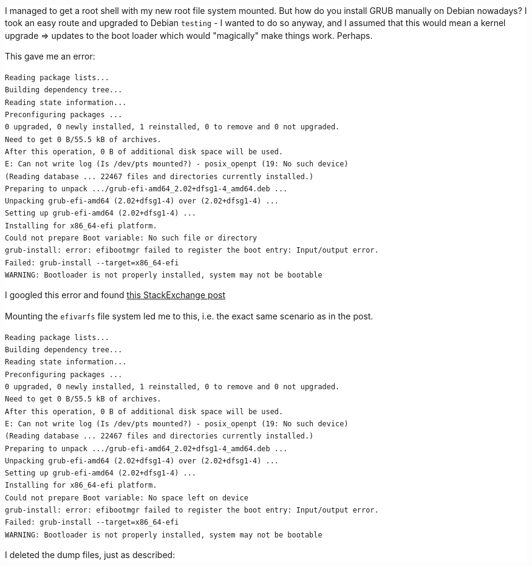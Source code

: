 I managed to get a root shell with my new root file system mounted. But how
do you install GRUB manually on Debian nowadays? I took an easy route and
upgraded to Debian `testing` - I wanted to do so anyway, and I assumed that
this would mean a kernel upgrade => updates to the boot loader which would
"magically" make things work. Perhaps.

This gave me an error:

```
Reading package lists...
Building dependency tree...
Reading state information...
Preconfiguring packages ...
0 upgraded, 0 newly installed, 1 reinstalled, 0 to remove and 0 not upgraded.
Need to get 0 B/55.5 kB of archives.
After this operation, 0 B of additional disk space will be used.
E: Can not write log (Is /dev/pts mounted?) - posix_openpt (19: No such device)
(Reading database ... 22467 files and directories currently installed.)
Preparing to unpack .../grub-efi-amd64_2.02+dfsg1-4_amd64.deb ...
Unpacking grub-efi-amd64 (2.02+dfsg1-4) over (2.02+dfsg1-4) ...
Setting up grub-efi-amd64 (2.02+dfsg1-4) ...
Installing for x86_64-efi platform.
Could not prepare Boot variable: No such file or directory
grub-install: error: efibootmgr failed to register the boot entry: Input/output error.
Failed: grub-install --target=x86_64-efi
WARNING: Bootloader is not properly installed, system may not be bootable
```

I googled this error and found [this StackExchange
post](https://unix.stackexchange.com/questions/379774/grub-installation-failed/379824)

Mounting the `efivarfs` file system led me to this, i.e. the exact same
scenario as in the post.

```
Reading package lists...
Building dependency tree...
Reading state information...
Preconfiguring packages ...
0 upgraded, 0 newly installed, 1 reinstalled, 0 to remove and 0 not upgraded.
Need to get 0 B/55.5 kB of archives.
After this operation, 0 B of additional disk space will be used.
E: Can not write log (Is /dev/pts mounted?) - posix_openpt (19: No such device)
(Reading database ... 22467 files and directories currently installed.)
Preparing to unpack .../grub-efi-amd64_2.02+dfsg1-4_amd64.deb ...
Unpacking grub-efi-amd64 (2.02+dfsg1-4) over (2.02+dfsg1-4) ...
Setting up grub-efi-amd64 (2.02+dfsg1-4) ...
Installing for x86_64-efi platform.
Could not prepare Boot variable: No space left on device
grub-install: error: efibootmgr failed to register the boot entry: Input/output error.
Failed: grub-install --target=x86_64-efi
WARNING: Bootloader is not properly installed, system may not be bootable
```

I deleted the dump files, just as described:
